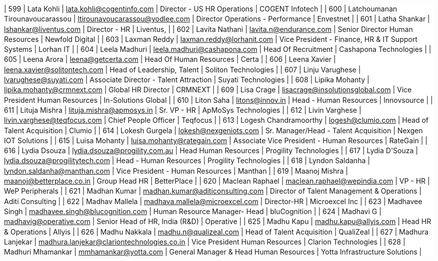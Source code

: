 |   599 | Lata Kohli                      | lata.kohli@cogentinfo.com                     | Director - US HR Operations                             | COGENT Infotech                             |
|   600 | Latchoumanan Tirounavoucarassou | ltirounavoucarassou@yodlee.com                | Director Operations - Performance                       | Envestnet                                   |
|   601 | Latha Shankar                   | lshankar@liventus.com                         | Director - HR                                           | Liventus,                                   |
|   602 | Lavita Nathani                  | lavita.n@endurance.com                        | Senior Director Human Resources                         | Newfold Digital                             |
|   603 | Laxman Reddy                    | laxman.reddy@lorhanit.com                     | Vice President - Finance, HR & IT Support Systems       | Lorhan IT                                   |
|   604 | Leela Madhuri                   | leela.madhuri@cashapona.com                   | Head Of Recruitment                                     | Cashapona Technologies                      |
|   605 | Leena Arora                     | leena@getcerta.com                            | Head Of Human Resources                                 | Certa                                       |
|   606 | Leena Xavier                    | leena.xavier@solitontech.com                  | Head of Leadership, Talent                              | Soliton Technologies                        |
|   607 | Linju Varughese                 | lvarughese@suyati.com                         | Associate Director - Talent Attraction                  | Suyati Technologies                         |
|   608 | Lipika Mohanty                  | lipika.mohanty@crmnext.com                    | Global HR Director                                      | CRMNEXT                                     |
|   609 | Lisa Crage                      | lisacrage@insolutionsglobal.com               | Vice President Human Resources                          | In-Solutions Global                         |
|   610 | Liton Saha                      | litons@innov.in                               | Head - Human Resources                                  | Innovsource                                 |
|   611 | Lituja Mishra                   | lituja.mishra@apmosys.in                      | Sr. VP - HR                                             | ApMoSys Technologies                        |
|   612 | Livin Varghese                  | livin.varghese@teqfocus.com                   | Chief People Officer                                    | Teqfocus                                    |
|   613 | Logesh Chandramoorthy           | logesh@clumio.com                             | Head of Talent Acquisition                              | Clumio                                      |
|   614 | Lokesh Gurgela                  | lokesh@nexgeniots.com                         | Sr. Manager/Head - Talent Acquisition                   | Nexgen IOT Solutions                        |
|   615 | Luisa Mohanty                   | luisa.mohanty@rategain.com                    | Associate Vice President - Human Resources              | RateGain                                    |
|   616 | Lydia Dsouza                    | lydia.dsouza@progility.com.au                 | Head Human Resources                                    | Progility Technologies                      |
|   617 | Lydia D'Souza                   | lydia.dsouza@progilitytech.com                | Head - Human Resources                                  | Progility Technologies                      |
|   618 | Lyndon Saldanha                 | lyndon.saldanha@manthan.com                   | Vice President - Human Resources                        | Manthan                                     |
|   619 | Maanoj Mishra                   | maanoj@betterplace.co.in                      | Group Head HR                                           | BetterPlace                                 |
|   620 | Maclean Raphael                 | maclean.raphael@wepindia.com                  | VP - HR                                                 | WeP Peripherals                             |
|   621 | Madhan Kumar                    | madhan.kumar@aditiconsulting.com              | Director of Talent Management & Operations              | Aditi Consulting                            |
|   622 | Madhav Mallela                  | madhava.mallela@microexcel.com                | Director-HR                                             | Microexcel Inc                              |
|   623 | Madhavee Singh                  | madhavee.singh@blucognition.com               | Human Resource Manager- Head                            | bluCognition                                |
|   624 | Madhavi G                       | madhavig@operative.com                        | Senior Head of HR, India (R&D)                          | Operative                                   |
|   625 | Madhu Kapu                      | madhu.kapu@allyis.com                         | Head HR & Operations                                    | Allyis                                      |
|   626 | Madhu Nakkala                   | madhu.n@qualizeal.com                         | Head of Talent Acquisition                              | QualiZeal                                   |
|   627 | Madhura Lanjekar                | madhura.lanjekar@clariontechnologies.co.in    | Vice President Human Resources                          | Clarion Technologies                        |
|   628 | Madhuri Mhamankar               | mmhamankar@yotta.com                          | General Manager & Head Human Resources                  | Yotta Infrastructure Solutions              |